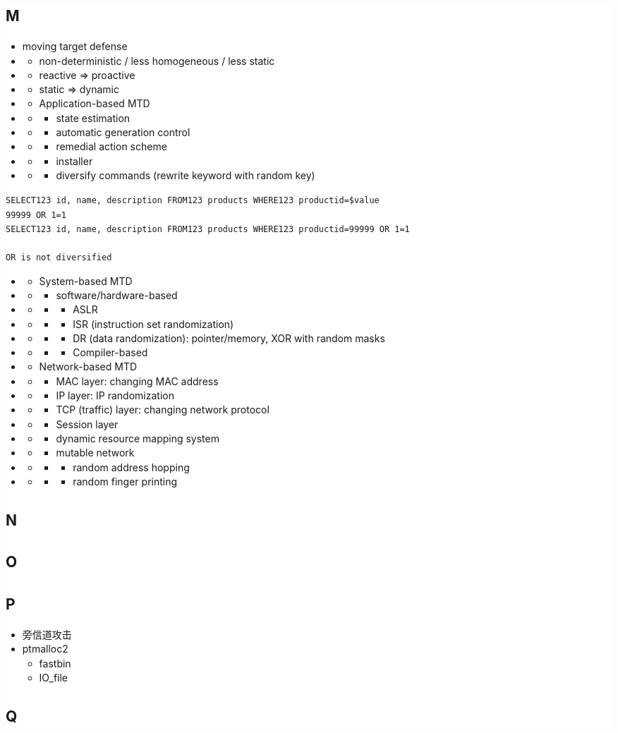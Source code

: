 
## M
* moving target defense
* + non-deterministic / less homogeneous / less static
* + reactive => proactive
* + static => dynamic
* + Application-based MTD
* + - state estimation
* + - automatic generation control
* + - remedial action scheme
* + - installer
* + - diversify commands (rewrite keyword with random key)
```
SELECT123 id, name, description FROM123 products WHERE123 productid=$value
99999 OR 1=1
SELECT123 id, name, description FROM123 products WHERE123 productid=99999 OR 1=1

OR is not diversified
```
* + System-based MTD
* + - software/hardware-based
* + - - ASLR
* + - - ISR (instruction set randomization)
* + - - DR (data randomization): pointer/memory, XOR with random masks
* + - - Compiler-based
* + Network-based MTD
* + - MAC layer: changing MAC address
* + - IP layer: IP randomization
* + - TCP (traffic) layer: changing network protocol
* + - Session layer
* + - dynamic resource mapping system
* + - mutable network
* + - - random address hopping
* + - - random finger printing


## N



## O


## P

* 旁信道攻击
* ptmalloc2
  * fastbin
  * IO_file

## Q
